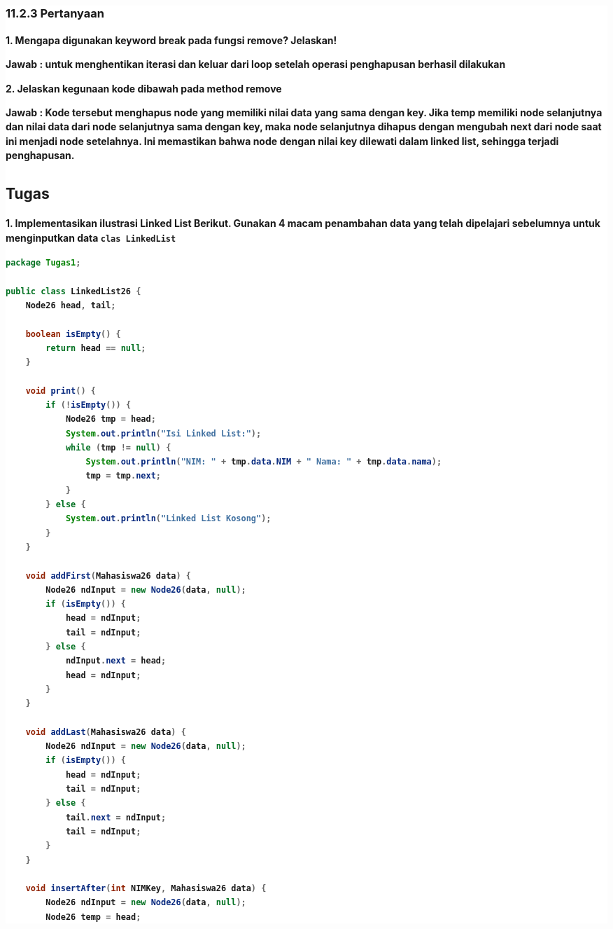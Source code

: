 ### **11.2.3 Pertanyaan**
<strong>1. Mengapa digunakan keyword break pada fungsi remove? Jelaskan!<br>
<p>Jawab : untuk menghentikan iterasi dan keluar dari loop setelah operasi penghapusan berhasil dilakukan<p>
<strong>2. Jelaskan kegunaan kode dibawah pada method remove<br>
<p>Jawab : Kode tersebut menghapus node yang memiliki nilai data yang sama dengan key. Jika temp memiliki node selanjutnya dan nilai data dari node selanjutnya sama dengan key, maka node selanjutnya dihapus dengan mengubah next dari node saat ini menjadi node setelahnya. Ini memastikan bahwa node dengan nilai key dilewati dalam linked list, sehingga terjadi penghapusan.<p>


## **Tugas**
**1. Implementasikan ilustrasi Linked List Berikut. Gunakan 4 macam penambahan data yang telah dipelajari sebelumnya untuk menginputkan data**
```clas LinkedList```
```java
package Tugas1;

public class LinkedList26 {
    Node26 head, tail;

    boolean isEmpty() {
        return head == null;
    }

    void print() {
        if (!isEmpty()) {
            Node26 tmp = head;
            System.out.println("Isi Linked List:");
            while (tmp != null) {
                System.out.println("NIM: " + tmp.data.NIM + " Nama: " + tmp.data.nama);
                tmp = tmp.next;
            }
        } else {
            System.out.println("Linked List Kosong");
        }
    }

    void addFirst(Mahasiswa26 data) {
        Node26 ndInput = new Node26(data, null);
        if (isEmpty()) {
            head = ndInput;
            tail = ndInput;
        } else {
            ndInput.next = head;
            head = ndInput;
        }
    }

    void addLast(Mahasiswa26 data) {
        Node26 ndInput = new Node26(data, null);
        if (isEmpty()) {
            head = ndInput;
            tail = ndInput;
        } else {
            tail.next = ndInput;
            tail = ndInput;
        }
    }

    void insertAfter(int NIMKey, Mahasiswa26 data) {
        Node26 ndInput = new Node26(data, null);
        Node26 temp = head;
```